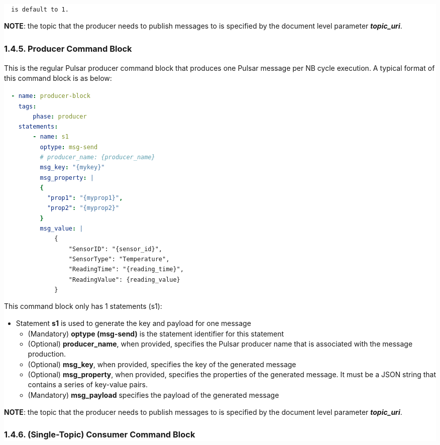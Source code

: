       is default to 1.

**NOTE**: the topic that the producer needs to publish messages to is
specified by the document level parameter ***topic_uri***.

### 1.4.5. Producer Command Block

This is the regular Pulsar producer command block that produces one Pulsar
message per NB cycle execution. A typical format of this command block is
as below:

```yaml
  - name: producer-block
    tags:
        phase: producer
    statements:
        - name: s1
          optype: msg-send
          # producer_name: {producer_name}
          msg_key: "{mykey}"
          msg_property: |
          {
            "prop1": "{myprop1}",
            "prop2": "{myprop2}"
          }
          msg_value: |
              {
                  "SensorID": "{sensor_id}",
                  "SensorType": "Temperature",
                  "ReadingTime": "{reading_time}",
                  "ReadingValue": {reading_value}
              }
```

This command block only has 1 statements (s1):

* Statement **s1** is used to generate the key and payload for one message
    * (Mandatory) **optype (msg-send)** is the statement identifier for
      this statement
    * (Optional)  **producer_name**, when provided, specifies the Pulsar
      producer name that is associated with the message production.
    * (Optional)  **msg_key**, when provided, specifies the key of the
      generated message
    * (Optional)  **msg_property**, when provided, specifies the properties
      of the generated message. It must be a JSON string that contains a
      series of key-value pairs.
    * (Mandatory) **msg_payload** specifies the payload of the generated
      message

**NOTE**: the topic that the producer needs to publish messages to is
specified by the document level parameter ***topic_uri***.

### 1.4.6. (Single-Topic) Consumer Command Block

